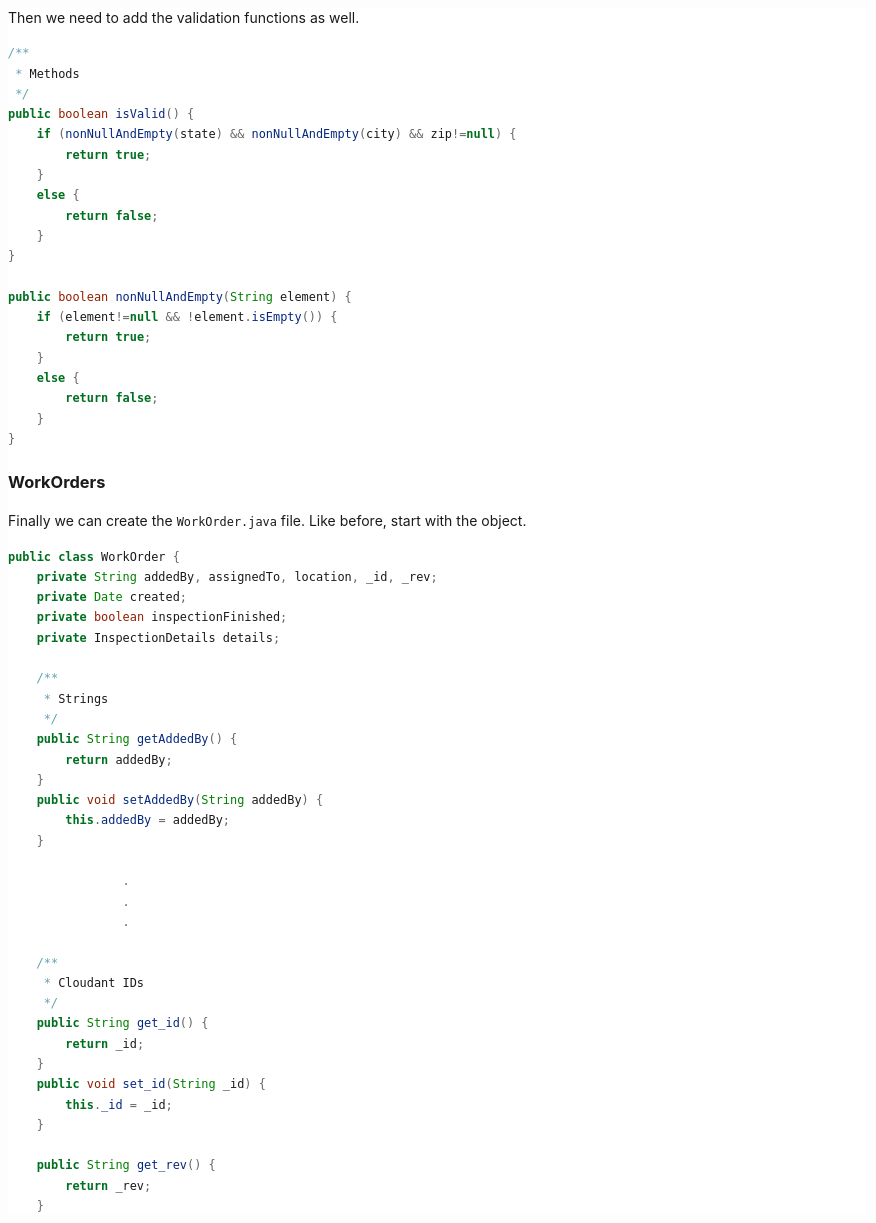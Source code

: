 ```java
```

Then we need to add the validation functions as well.

```java
/**
 * Methods
 */
public boolean isValid() {
	if (nonNullAndEmpty(state) && nonNullAndEmpty(city) && zip!=null) {
	    return true;
	}
	else {
		return false;
    }
}

public boolean nonNullAndEmpty(String element) {
    if (element!=null && !element.isEmpty()) {
        return true;
    }
    else {
        return false;
    }
}
```

### WorkOrders

Finally we can create the `WorkOrder.java` file. Like before, start with the object.

```java
public class WorkOrder {
    private String addedBy, assignedTo, location, _id, _rev;
    private Date created;
    private boolean inspectionFinished;
    private InspectionDetails details;

    /**
     * Strings
     */
    public String getAddedBy() {
        return addedBy;
    }
    public void setAddedBy(String addedBy) {
        this.addedBy = addedBy;
    }
    
			    .
			    .
			    .
			    
    /**
     * Cloudant IDs
     */
    public String get_id() {
    	return _id;
    }
    public void set_id(String _id) {
    	this._id = _id;
    }

    public String get_rev() {
    	return _rev;
    }
```